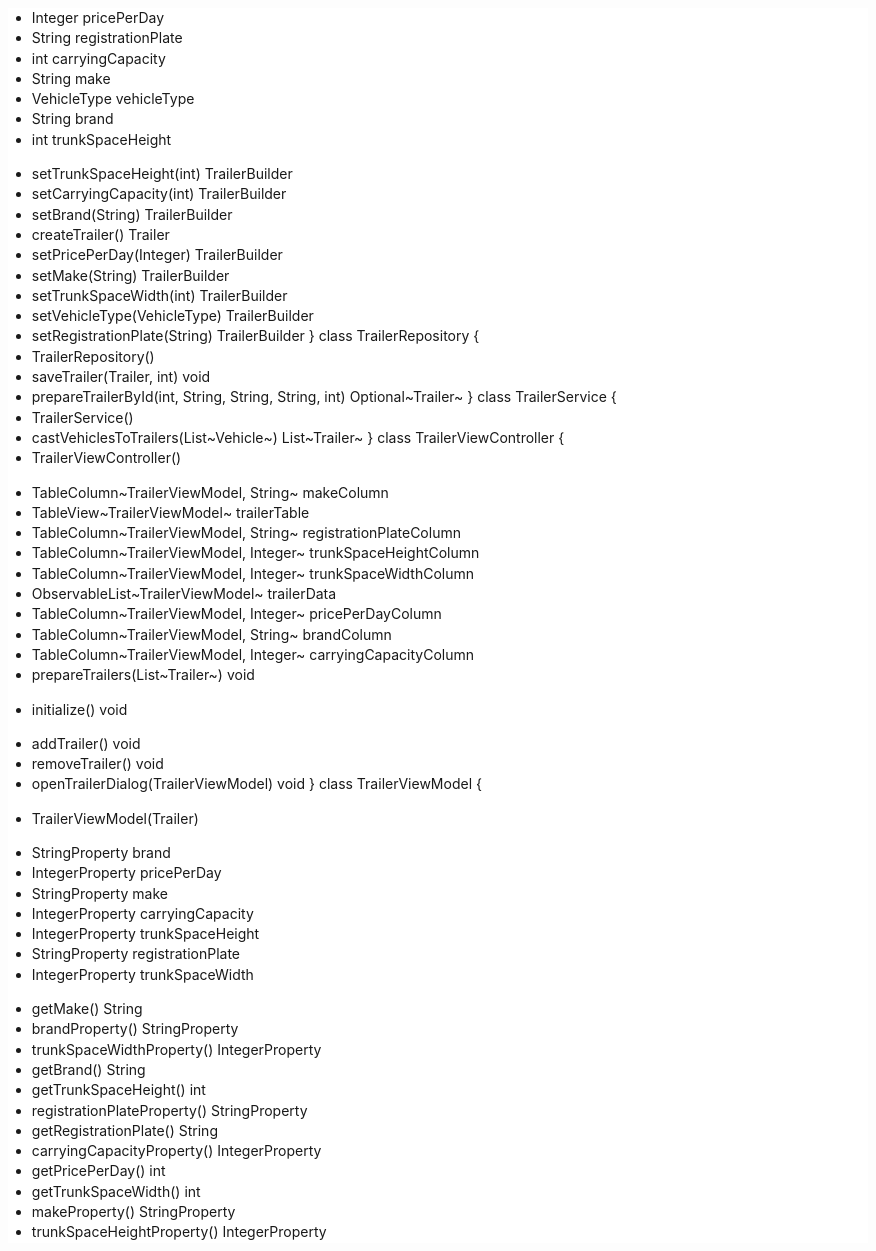   - Integer pricePerDay
  - String registrationPlate
  - int carryingCapacity
  - String make
  - VehicleType vehicleType
  - String brand
  - int trunkSpaceHeight
  + setTrunkSpaceHeight(int) TrailerBuilder
  + setCarryingCapacity(int) TrailerBuilder
  + setBrand(String) TrailerBuilder
  + createTrailer() Trailer
  + setPricePerDay(Integer) TrailerBuilder
  + setMake(String) TrailerBuilder
  + setTrunkSpaceWidth(int) TrailerBuilder
  + setVehicleType(VehicleType) TrailerBuilder
  + setRegistrationPlate(String) TrailerBuilder
}
class TrailerRepository {
  + TrailerRepository() 
  + saveTrailer(Trailer, int) void
  + prepareTrailerById(int, String, String, String, int) Optional~Trailer~
}
class TrailerService {
  + TrailerService() 
  + castVehiclesToTrailers(List~Vehicle~) List~Trailer~
}
class TrailerViewController {
  + TrailerViewController() 
  - TableColumn~TrailerViewModel, String~ makeColumn
  - TableView~TrailerViewModel~ trailerTable
  - TableColumn~TrailerViewModel, String~ registrationPlateColumn
  - TableColumn~TrailerViewModel, Integer~ trunkSpaceHeightColumn
  - TableColumn~TrailerViewModel, Integer~ trunkSpaceWidthColumn
  - ObservableList~TrailerViewModel~ trailerData
  - TableColumn~TrailerViewModel, Integer~ pricePerDayColumn
  - TableColumn~TrailerViewModel, String~ brandColumn
  - TableColumn~TrailerViewModel, Integer~ carryingCapacityColumn
  - prepareTrailers(List~Trailer~) void
  + initialize() void
  - addTrailer() void
  - removeTrailer() void
  - openTrailerDialog(TrailerViewModel) void
}
class TrailerViewModel {
  + TrailerViewModel(Trailer) 
  - StringProperty brand
  - IntegerProperty pricePerDay
  - StringProperty make
  - IntegerProperty carryingCapacity
  - IntegerProperty trunkSpaceHeight
  - StringProperty registrationPlate
  - IntegerProperty trunkSpaceWidth
  + getMake() String
  + brandProperty() StringProperty
  + trunkSpaceWidthProperty() IntegerProperty
  + getBrand() String
  + getTrunkSpaceHeight() int
  + registrationPlateProperty() StringProperty
  + getRegistrationPlate() String
  + carryingCapacityProperty() IntegerProperty
  + getPricePerDay() int
  + getTrunkSpaceWidth() int
  + makeProperty() StringProperty
  + trunkSpaceHeightProperty() IntegerProperty